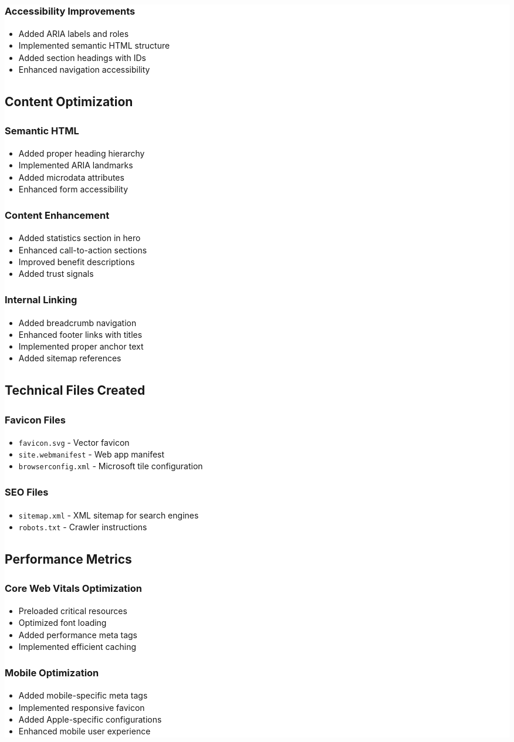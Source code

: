 ### Accessibility Improvements
- Added ARIA labels and roles
- Implemented semantic HTML structure
- Added section headings with IDs
- Enhanced navigation accessibility

## Content Optimization

### Semantic HTML
- Added proper heading hierarchy
- Implemented ARIA landmarks
- Added microdata attributes
- Enhanced form accessibility

### Content Enhancement
- Added statistics section in hero
- Enhanced call-to-action sections
- Improved benefit descriptions
- Added trust signals

### Internal Linking
- Added breadcrumb navigation
- Enhanced footer links with titles
- Implemented proper anchor text
- Added sitemap references

## Technical Files Created

### Favicon Files
- `favicon.svg` - Vector favicon
- `site.webmanifest` - Web app manifest
- `browserconfig.xml` - Microsoft tile configuration

### SEO Files
- `sitemap.xml` - XML sitemap for search engines
- `robots.txt` - Crawler instructions

## Performance Metrics

### Core Web Vitals Optimization
- Preloaded critical resources
- Optimized font loading
- Added performance meta tags
- Implemented efficient caching

### Mobile Optimization
- Added mobile-specific meta tags
- Implemented responsive favicon
- Added Apple-specific configurations
- Enhanced mobile user experience
